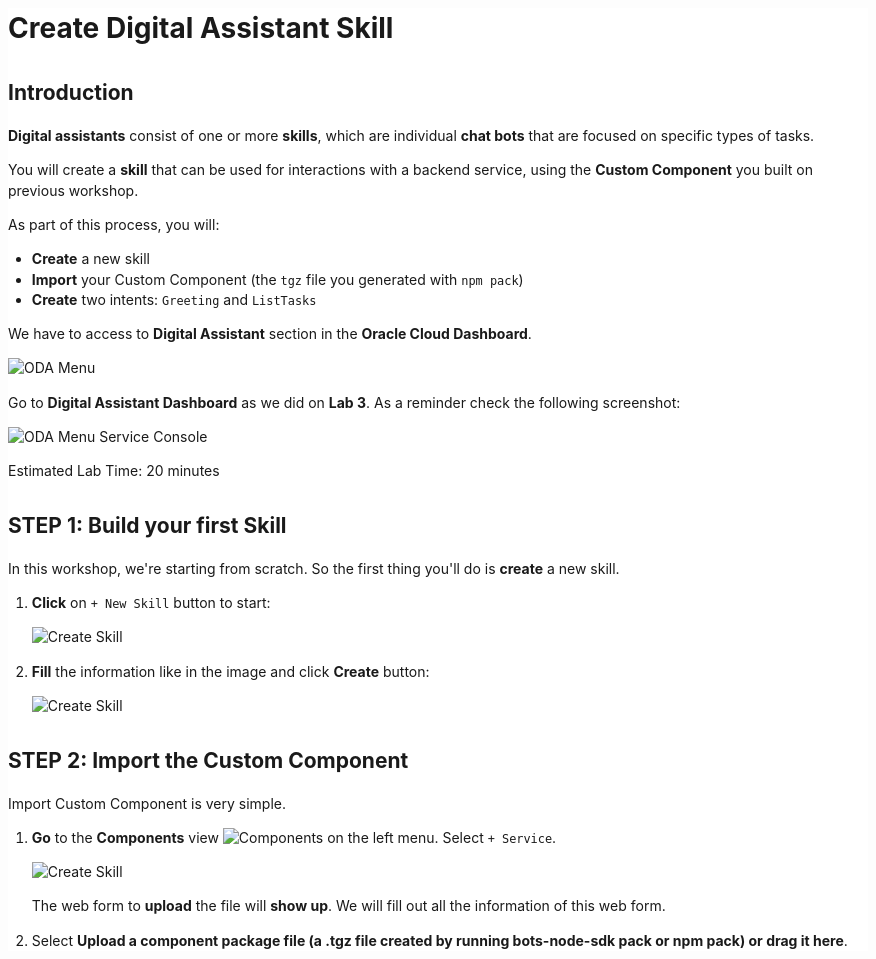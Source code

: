 # Create Digital Assistant Skill

## Introduction

**Digital assistants** consist of one or more **skills**, which are individual **chat bots** that are focused on specific types of tasks.

You will create a **skill** that can be used for interactions with a backend service, using the **Custom Component** you built on previous workshop.

As part of this process, you will:

- **Create** a new skill
- **Import** your Custom Component (the `tgz` file you generated with `npm pack`)
- **Create** two intents: `Greeting` and `ListTasks`

We have to access to **Digital Assistant** section in the **Oracle Cloud Dashboard**.

![ODA Menu](https://raw.githubusercontent.com/oracle/learning-library/master/common/images/console/analytics-assist.png " ")

Go to **Digital Assistant Dashboard** as we did on **Lab 3**. As a reminder check the following screenshot:

![ODA Menu Service Console](./images/oda_lab5_2.png)

Estimated Lab Time: 20 minutes

## **STEP 1**: Build your first Skill

In this workshop, we're starting from scratch. So the first thing you'll do is **create** a new skill.

1. **Click** on `+ New Skill` button to start:

    ![Create Skill](./images/oda_lab5_3.png)

1. **Fill** the information like in the image and click **Create** button:

    ![Create Skill](./images/skill_2.png)

## **STEP 2**: Import the Custom Component

Import Custom Component is very simple.

1. **Go** to the **Components** view ![Components](./images/components-icon.png) on the left menu. Select `+ Service`.

    ![Create Skill](./images/cc_import_1.png)

    The web form to **upload** the file will **show up**.
    We will fill out all the information of this web form.

2. Select **Upload a component package file (a .tgz file created by running bots-node-sdk pack or npm pack) or drag it here**.
